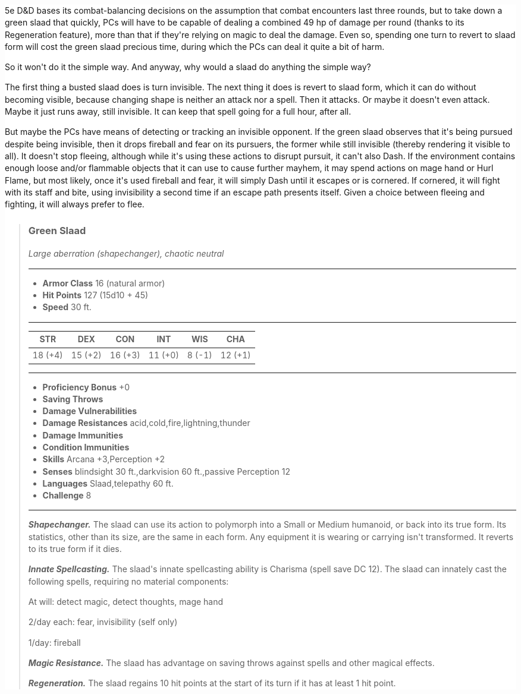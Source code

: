 5e D&D bases its combat-balancing decisions on the assumption that combat encounters last three rounds, but to take down a green slaad that quickly, PCs will have to be capable of dealing a combined 49 hp of damage per round (thanks to its Regeneration feature), more than that if they're relying on magic to deal the damage. Even so, spending one turn to revert to slaad form will cost the green slaad precious time, during which the PCs can deal it quite a bit of harm.

So it won't do it the simple way. And anyway, why would a slaad do anything the simple way?

The first thing a busted slaad does is turn invisible. The next thing it does is revert to slaad form, which it can do without becoming visible, because changing shape is neither an attack nor a spell. Then it attacks. Or maybe it doesn't even attack. Maybe it just runs away, still invisible. It can keep that spell going for a full hour, after all.

But maybe the PCs have means of detecting or tracking an invisible opponent. If the green slaad observes that it's being pursued despite being invisible, then it drops fireball and fear on its pursuers, the former while still invisible (thereby rendering it visible to all). It doesn't stop fleeing, although while it's using these actions to disrupt pursuit, it can't also Dash. If the environment contains enough loose and/or flammable objects that it can use to cause further mayhem, it may spend actions on mage hand or Hurl Flame, but most likely, once it's used fireball and fear, it will simply Dash until it escapes or is cornered. If cornered, it will fight with its staff and bite, using invisibility a second time if an escape path presents itself. Given a choice between fleeing and fighting, it will always prefer to flee.

>### Green Slaad
>*Large aberration (shapechanger), chaotic neutral*
>___
>- **Armor Class** 16 (natural armor)
>- **Hit Points** 127 (15d10 + 45)
>- **Speed** 30 ft.
>___
>|**STR**|**DEX**|**CON**|**INT**|**WIS**|**CHA**|
>|:---:|:---:|:---:|:---:|:---:|:---:|
>|18 (+4)|15 (+2)|16 (+3)|11 (+0)|8 (-1)|12 (+1)|
>
>___
>- **Proficiency Bonus** +0
>- **Saving Throws** 
>- **Damage Vulnerabilities** 
>- **Damage Resistances** acid,cold,fire,lightning,thunder
>- **Damage Immunities** 
>- **Condition Immunities** 
>- **Skills** Arcana +3,Perception +2
>- **Senses** blindsight 30 ft.,darkvision 60 ft.,passive Perception 12
>- **Languages** Slaad,telepathy 60 ft.
>- **Challenge** 8
>___
>***Shapechanger.*** The slaad can use its action to polymorph into a Small or Medium humanoid, or back into its true form. Its statistics, other than its size, are the same in each form. Any equipment it is wearing or carrying isn't transformed. It reverts to its true form if it dies.
>
>***Innate Spellcasting.*** The slaad's innate spellcasting ability is Charisma (spell save DC 12). The slaad can innately cast the following spells, requiring no material components:
>
>At will: detect magic, detect thoughts, mage hand
>
>2/day each: fear, invisibility (self only)
>
>1/day: fireball
>
>***Magic Resistance.*** The slaad has advantage on saving throws against spells and other magical effects.
>
>***Regeneration.*** The slaad regains 10 hit points at the start of its turn if it has at least 1 hit point.
>